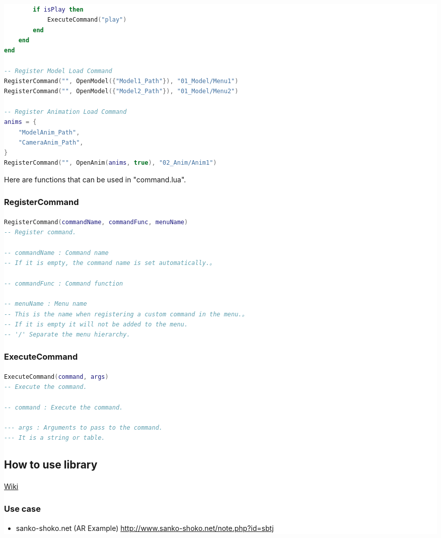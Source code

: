 ```lua
        if isPlay then
            ExecuteCommand("play")
        end
    end
end

-- Register Model Load Command
RegisterCommand("", OpenModel({"Model1_Path"}), "01_Model/Menu1")
RegisterCommand("", OpenModel({"Model2_Path"}), "01_Model/Menu2")

-- Register Animation Load Command
anims = {
    "ModelAnim_Path",
    "CameraAnim_Path",
}
RegisterCommand("", OpenAnim(anims, true), "02_Anim/Anim1")

```

Here are functions that can be used in "command.lua".

### RegisterCommand

```lua
RegisterCommand(commandName, commandFunc, menuName)
-- Register command.

-- commandName : Command name
-- If it is empty, the command name is set automatically.。

-- commandFunc : Command function

-- menuName : Menu name
-- This is the name when registering a custom command in the menu.。
-- If it is empty it will not be added to the menu.
-- '/' Separate the menu hierarchy.
```
### ExecuteCommand

```lua
ExecuteCommand(command, args)
-- Execute the command.

-- command : Execute the command.

--- args : Arguments to pass to the command.
--- It is a string or table.
```

## How to use library

[Wiki](https://github.com/benikabocha/saba/wiki/How-to-use-library)

### Use case

* sanko-shoko.net (AR Example) http://www.sanko-shoko.net/note.php?id=sbtj
